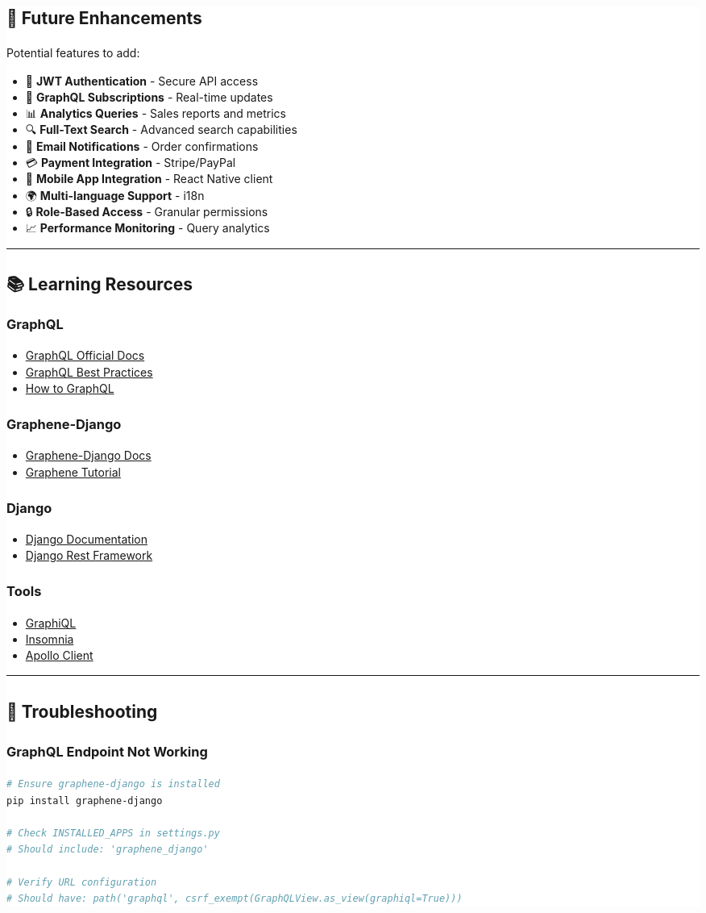 
## 🔮 Future Enhancements

Potential features to add:

- 🔐 **JWT Authentication** - Secure API access
- 🔄 **GraphQL Subscriptions** - Real-time updates
- 📊 **Analytics Queries** - Sales reports and metrics
- 🔍 **Full-Text Search** - Advanced search capabilities
- 📧 **Email Notifications** - Order confirmations
- 💳 **Payment Integration** - Stripe/PayPal
- 📱 **Mobile App Integration** - React Native client
- 🌍 **Multi-language Support** - i18n
- 🔒 **Role-Based Access** - Granular permissions
- 📈 **Performance Monitoring** - Query analytics

---

## 📚 Learning Resources

### GraphQL
- [GraphQL Official Docs](https://graphql.org/learn/)
- [GraphQL Best Practices](https://graphql.org/learn/best-practices/)
- [How to GraphQL](https://www.howtographql.com/)

### Graphene-Django
- [Graphene-Django Docs](https://docs.graphene-python.org/projects/django/)
- [Graphene Tutorial](https://docs.graphene-python.org/en/latest/quickstart/)

### Django
- [Django Documentation](https://docs.djangoproject.com/)
- [Django Rest Framework](https://www.django-rest-framework.org/)

### Tools
- [GraphiQL](https://github.com/graphql/graphiql)
- [Insomnia](https://insomnia.rest/)
- [Apollo Client](https://www.apollographql.com/docs/react/)

---

## 🐛 Troubleshooting

### GraphQL Endpoint Not Working

```bash
# Ensure graphene-django is installed
pip install graphene-django

# Check INSTALLED_APPS in settings.py
# Should include: 'graphene_django'

# Verify URL configuration
# Should have: path('graphql', csrf_exempt(GraphQLView.as_view(graphiql=True)))
```
